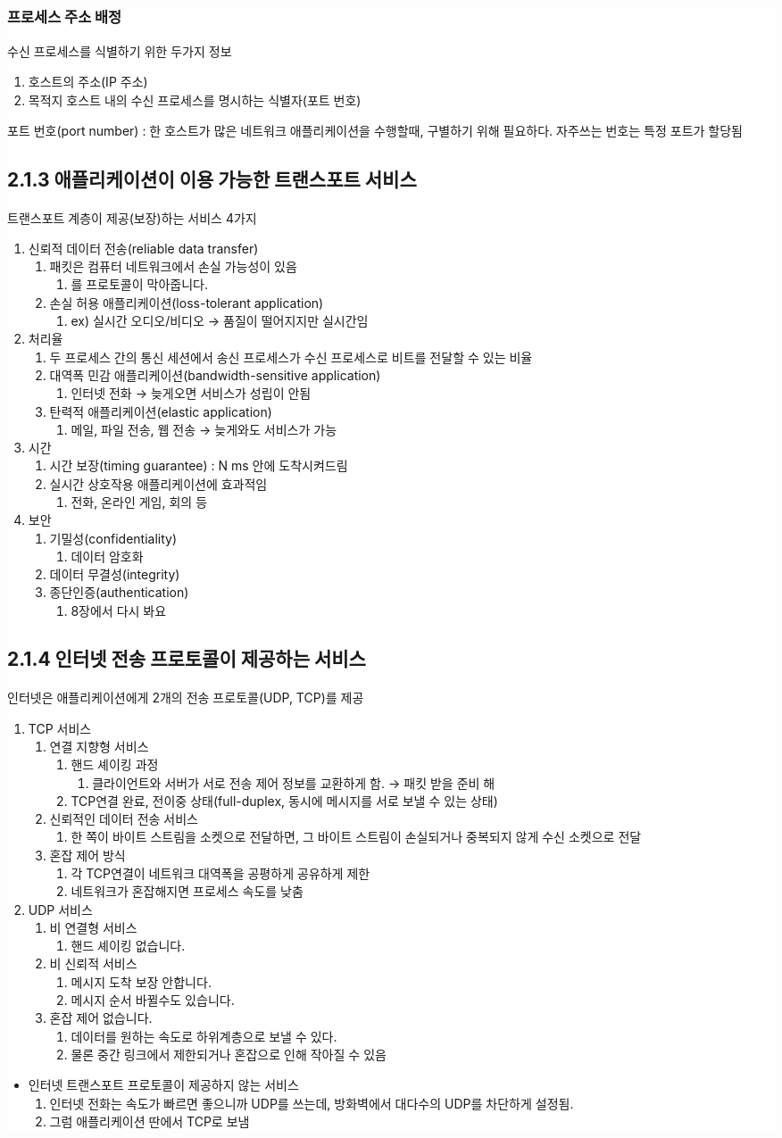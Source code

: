 ### 프로세스 주소 배정

수신 프로세스를 식별하기 위한 두가지 정보

1. 호스트의 주소(IP 주소)
2. 목적지 호스트 내의 수신 프로세스를 명시하는 식별자(포트 번호)

포트 번호(port number) : 한 호스트가 많은 네트워크 애플리케이션을 수행할때, 구별하기 위해 필요하다. 자주쓰는 번호는 특정 포트가 할당됨

## 2.1.3 애플리케이션이 이용 가능한 트랜스포트 서비스

트랜스포트 계층이 제공(보장)하는 서비스 4가지

1. 신뢰적 데이터 전송(reliable data transfer)
    1. 패킷은 컴퓨터 네트워크에서 손실 가능성이 있음
        1. 를 프로토콜이 막아줍니다.
    2. 손실 허용 애플리케이션(loss-tolerant application)
        1. ex) 실시간 오디오/비디오 → 품질이 떨어지지만 실시간임
2. 처리율
    1. 두 프로세스 간의 통신 세션에서 송신 프로세스가 수신 프로세스로 비트를 전달할 수 있는 비율
    2. 대역폭 민감 애플리케이션(bandwidth-sensitive application)
        1. 인터넷 전화 → 늦게오면 서비스가 성립이 안됨
    3. 탄력적 애플리케이션(elastic application)
        1. 메일, 파일 전송, 웹 전송 → 늦게와도 서비스가 가능
3. 시간
    1. 시간 보장(timing guarantee) : N ms 안에 도착시켜드림
    2. 실시간 상호작용 애플리케이션에 효과적임
        1. 전화, 온라인 게임, 회의 등
4. 보안
    1. 기밀성(confidentiality)
        1. 데이터 암호화
    2. 데이터 무결성(integrity)
    3. 종단인증(authentication)
        1. 8장에서 다시 봐요

## 2.1.4 인터넷 전송 프로토콜이 제공하는 서비스

인터넷은 애플리케이션에게 2개의 전송 프로토콜(UDP, TCP)를 제공

1. TCP 서비스
    1. 연결 지향형 서비스
        1. 핸드 셰이킹 과정
            1. 클라이언트와 서버가 서로 전송 제어 정보를 교환하게 함. → 패킷 받을 준비 해
        2. TCP연결 완료, 전이중 상태(full-duplex, 동시에 메시지를 서로 보낼 수 있는 상태)
    2. 신뢰적인 데이터 전송 서비스
        1. 한 쪽이 바이트 스트림을 소켓으로 전달하면, 그 바이트 스트림이 손실되거나 중복되지 않게 수신 소켓으로 전달
    3. 혼잡 제어 방식
        1. 각 TCP연결이 네트워크 대역폭을 공평하게 공유하게 제한
        2. 네트워크가 혼잡해지면 프로세스 속도를 낮춤
2. UDP 서비스
    1. 비 연결형 서비스
        1. 핸드 셰이킹 없습니다.
    2. 비 신뢰적 서비스
        1. 메시지 도착 보장 안합니다.
        2. 메시지 순서 바뀔수도 있습니다.
    3. 혼잡 제어 없습니다.
        1. 데이터를 원하는 속도로 하위계층으로 보낼 수 있다.
        2. 물론 중간 링크에서 제한되거나 혼잡으로 인해 작아질 수 있음
- 인터넷 트랜스포트 프로토콜이 제공하지 않는 서비스
    1. 인터넷 전화는 속도가 빠르면 좋으니까 UDP를 쓰는데, 방화벽에서 대다수의 UDP를 차단하게 설정됨.
    2. 그럼 애플리케이션 딴에서 TCP로 보냄
